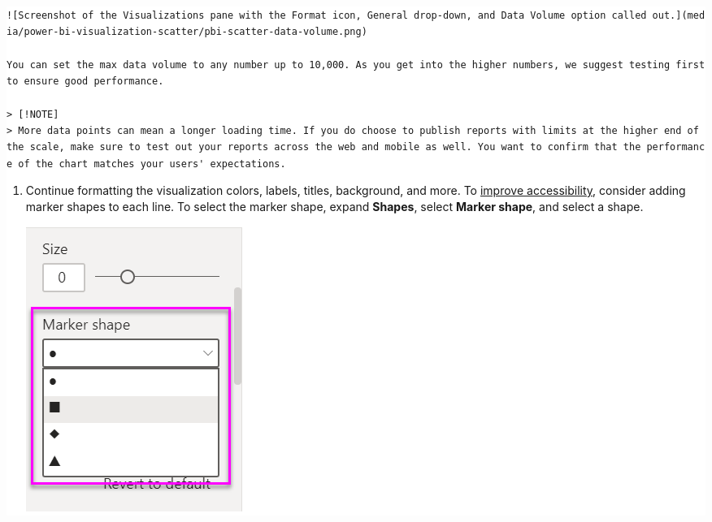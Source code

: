     ![Screenshot of the Visualizations pane with the Format icon, General drop-down, and Data Volume option called out.](media/power-bi-visualization-scatter/pbi-scatter-data-volume.png)

    You can set the max data volume to any number up to 10,000. As you get into the higher numbers, we suggest testing first to ensure good performance.

    > [!NOTE]
    > More data points can mean a longer loading time. If you do choose to publish reports with limits at the higher end of the scale, make sure to test out your reports across the web and mobile as well. You want to confirm that the performance of the chart matches your users' expectations.

1. Continue formatting the visualization colors, labels, titles, background, and more. To [improve accessibility](../create-reports/desktop-accessibility-overview.md), consider adding marker shapes to each line. To select the marker shape, expand **Shapes**, select **Marker shape**, and select a shape.

    ![Screenshot of the Shapes drop-down with the Marker shape options called out.](media/power-bi-visualization-scatter/pbi-scatter-marker.png)
